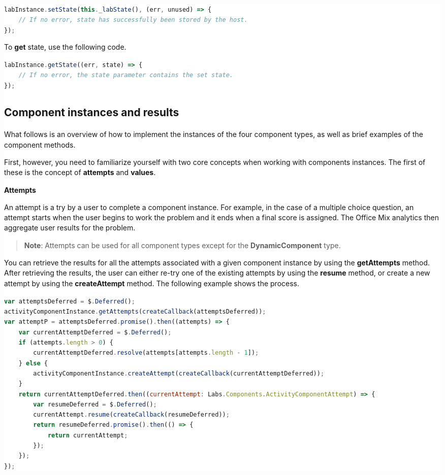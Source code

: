 


```js
labInstance.setState(this._labState(), (err, unused) => { 
    // If no error, state has successfully been stored by the host.
});
```

To  **get** state, use the following code.




```js
labInstance.getState((err, state) => {
    // If no error, the state parameter contains the set state.
});
```


## Component instances and results

What follows is an overview of how to implement the instances of the four component types, as well as brief examples of the component methods. 

First, however, you need to familiarize yourself with two core concepts when working with components instances. The first of these is the concept of  **attempts** and **values**.

 **Attempts**

An attempt is a try by a user to complete a component instance. For example, in the case of a multiple choice question, an attempt starts when the user begins to work the problem and it ends when a final score is assigned. The Office Mix analytics then aggregate user results for the problem.


 >**Note**:  Attempts can be used for all component types except for the  **DynamicComponent** type.

You can retrieve the results for all the attempts associated with a given component instance by using the  **getAttempts** method. After retrieving the results, the user can either re-try one of the existing attempts by using the **resume** method, or create a new attempt by using the **createAttempt** method. The following example shows the process.




```js
var attemptsDeferred = $.Deferred();
activityComponentInstance.getAttempts(createCallback(attemptsDeferred));
var attemptP = attemptsDeferred.promise().then((attempts) => {
    var currentAttemptDeferred = $.Deferred();
    if (attempts.length > 0) {
        currentAttemptDeferred.resolve(attempts[attempts.length - 1]);
    } else {
        activityComponentInstance.createAttempt(createCallback(currentAttemptDeferred));
    }
    return currentAttemptDeferred.then((currentAttempt: Labs.Components.ActivityComponentAttempt) => {
        var resumeDeferred = $.Deferred();
        currentAttempt.resume(createCallback(resumeDeferred));
        return resumeDeferred.promise().then(() => {
            return currentAttempt;
        });
    });
});
```
